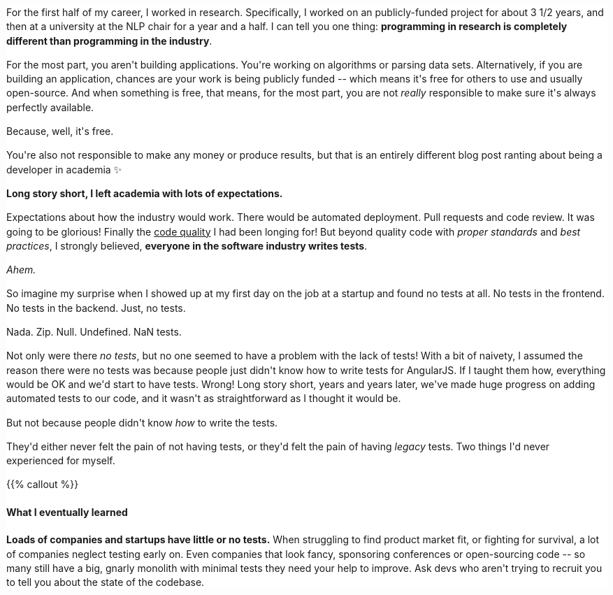 For the first half of my career, I worked in research. Specifically, I worked
on an publicly-funded project for about 3 1/2 years, and then at a university at
the NLP chair for a year and a half. I can tell you one thing: **programming
in research is completely different than programming in the industry**.

For the most part, you aren't building applications. You're working on
algorithms or parsing data sets. Alternatively, if you are building an
application, chances are your work is being publicly funded -- which means it's
free for others to use and usually open-source. And when something is free,
that means, for the most part, you are not _really_ responsible to make sure
it's always perfectly available.

Because, well, it's free.

You're also not responsible to make any money or produce results, but that is
an entirely different blog post ranting about being a developer in academia
<span aria="hidden">:sparkles:</span>

**Long story short, I left academia with lots of expectations.**

Expectations about how the industry would work. There would be automated deployment.
Pull requests and code review. It was going to be glorious! Finally the
[code quality](#4-code-quality-matters-most) I had been longing for!
But beyond quality code with _proper standards_ and _best practices_,
I strongly believed, **everyone in the software industry writes tests**.

_Ahem._

So imagine my surprise when I showed up at my first day on the job at a
startup and found no tests at all. No tests in the frontend. No tests
in the backend. Just, no tests.

Nada. Zip. Null. Undefined. NaN tests.

Not only were there _no tests_, but no one seemed to have a problem with the
lack of tests! With a bit of naivety, I assumed the reason there were no
tests was because people just didn't know how to write tests for AngularJS.
If I taught them how, everything would be OK and we'd start to have tests.
Wrong!  Long story short, years and years later, we've made huge progress on
adding automated tests to our code, and it wasn't as straightforward as I
thought it would be.

But not because people didn't know _how_ to write the tests.

They'd either never felt the pain of not having tests, or they'd felt the
pain of having _legacy_ tests. Two things I'd never experienced for myself.

{{% callout %}}

#### What I eventually learned

**Loads of companies and startups have little or no tests.** When struggling to
find product market fit, or fighting for survival, a lot of companies neglect
testing early on. Even companies that look fancy, sponsoring conferences
or open-sourcing code -- so many still have a big, gnarly monolith with
minimal tests they need your help to improve. Ask devs who aren't trying to
recruit you to tell you about the state of the codebase.

